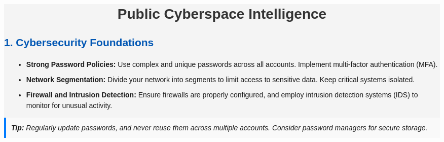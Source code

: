 <!DOCTYPE html>
<html lang="en">
<head>
  <meta charset="UTF-8">
  <meta name="viewport" content="width=device-width, initial-scale=1.0">
<title>Public Cyberspace Intelligence</title>
<style>
    body {
      font-family: Arial, sans-serif;
      background-color: #f4f4f4;
      margin: 0;
      padding: 0;
    }
    h1 {
      text-align: center;
      color: #333;
    }
    h2 {
      color: #0056b3;
      margin-top: 20px;
    }
    ul {
      list-style-type: disc;
      margin-left: 20px;
    }
    li {
      margin: 10px 0;
    }
    p {
      background-color: #f9f9f9;
      border-left: 4px solid #007BFF;
      padding: 10px;
      margin: 10px 0;
      font-style: italic;
    }
    code {
      background-color: #f0f0f0;
      padding: 2px 4px;
      font-size: 1em;
    }
    .highlight {
      background-color: #ffeb3b;
    }
</style>
</head>
<body>

  <h1>Public Cyberspace Intelligence</h1>

  <h2>1. Cybersecurity Foundations</h2>

  <ul>
    <li><strong>Strong Password Policies:</strong> Use complex and unique passwords across all accounts. Implement multi-factor authentication (MFA).</li>
    <li><strong>Network Segmentation:</strong> Divide your network into segments to limit access to sensitive data. Keep critical systems isolated.</li>
    <li><strong>Firewall and Intrusion Detection:</strong> Ensure firewalls are properly configured, and employ intrusion detection systems (IDS) to monitor for unusual activity.</li>
  </ul>
  <p><strong>Tip:</strong> Regularly update passwords, and never reuse them across multiple accounts. Consider password managers for secure storage.</p>
